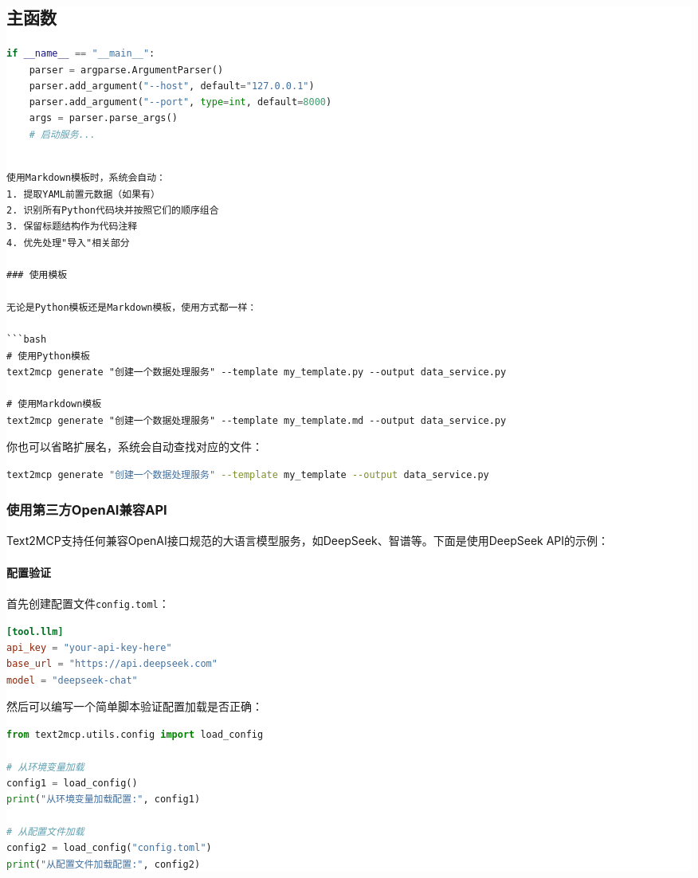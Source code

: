 ## 主函数

```python
if __name__ == "__main__":
    parser = argparse.ArgumentParser()
    parser.add_argument("--host", default="127.0.0.1")
    parser.add_argument("--port", type=int, default=8000)
    args = parser.parse_args()
    # 启动服务...
```
```

使用Markdown模板时，系统会自动：
1. 提取YAML前置元数据（如果有）
2. 识别所有Python代码块并按照它们的顺序组合
3. 保留标题结构作为代码注释
4. 优先处理"导入"相关部分

### 使用模板

无论是Python模板还是Markdown模板，使用方式都一样：

```bash
# 使用Python模板
text2mcp generate "创建一个数据处理服务" --template my_template.py --output data_service.py

# 使用Markdown模板
text2mcp generate "创建一个数据处理服务" --template my_template.md --output data_service.py
```

你也可以省略扩展名，系统会自动查找对应的文件：

```bash
text2mcp generate "创建一个数据处理服务" --template my_template --output data_service.py
```

### 使用第三方OpenAI兼容API

Text2MCP支持任何兼容OpenAI接口规范的大语言模型服务，如DeepSeek、智谱等。下面是使用DeepSeek API的示例：

#### 配置验证

首先创建配置文件`config.toml`：

```toml
[tool.llm]
api_key = "your-api-key-here"
base_url = "https://api.deepseek.com"
model = "deepseek-chat"
```

然后可以编写一个简单脚本验证配置加载是否正确：

```python
from text2mcp.utils.config import load_config

# 从环境变量加载
config1 = load_config()
print("从环境变量加载配置:", config1)

# 从配置文件加载
config2 = load_config("config.toml")
print("从配置文件加载配置:", config2)
```
